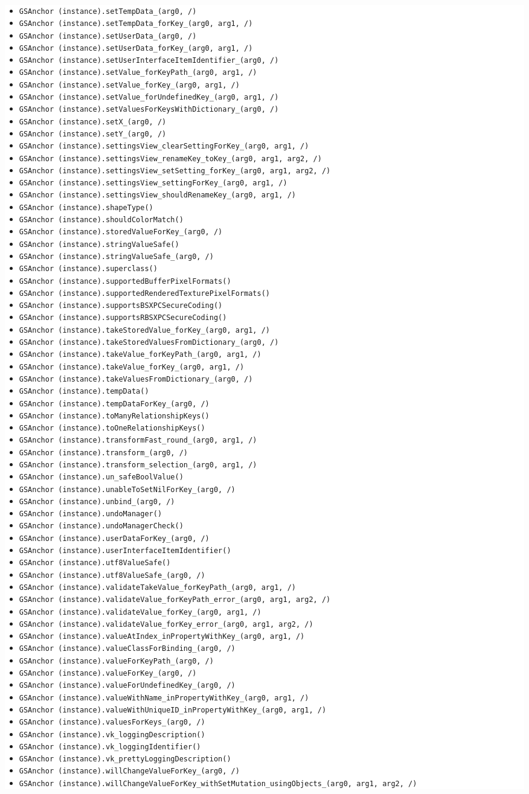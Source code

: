 - `GSAnchor (instance).setTempData_(arg0, /)`
- `GSAnchor (instance).setTempData_forKey_(arg0, arg1, /)`
- `GSAnchor (instance).setUserData_(arg0, /)`
- `GSAnchor (instance).setUserData_forKey_(arg0, arg1, /)`
- `GSAnchor (instance).setUserInterfaceItemIdentifier_(arg0, /)`
- `GSAnchor (instance).setValue_forKeyPath_(arg0, arg1, /)`
- `GSAnchor (instance).setValue_forKey_(arg0, arg1, /)`
- `GSAnchor (instance).setValue_forUndefinedKey_(arg0, arg1, /)`
- `GSAnchor (instance).setValuesForKeysWithDictionary_(arg0, /)`
- `GSAnchor (instance).setX_(arg0, /)`
- `GSAnchor (instance).setY_(arg0, /)`
- `GSAnchor (instance).settingsView_clearSettingForKey_(arg0, arg1, /)`
- `GSAnchor (instance).settingsView_renameKey_toKey_(arg0, arg1, arg2, /)`
- `GSAnchor (instance).settingsView_setSetting_forKey_(arg0, arg1, arg2, /)`
- `GSAnchor (instance).settingsView_settingForKey_(arg0, arg1, /)`
- `GSAnchor (instance).settingsView_shouldRenameKey_(arg0, arg1, /)`
- `GSAnchor (instance).shapeType()`
- `GSAnchor (instance).shouldColorMatch()`
- `GSAnchor (instance).storedValueForKey_(arg0, /)`
- `GSAnchor (instance).stringValueSafe()`
- `GSAnchor (instance).stringValueSafe_(arg0, /)`
- `GSAnchor (instance).superclass()`
- `GSAnchor (instance).supportedBufferPixelFormats()`
- `GSAnchor (instance).supportedRenderedTexturePixelFormats()`
- `GSAnchor (instance).supportsBSXPCSecureCoding()`
- `GSAnchor (instance).supportsRBSXPCSecureCoding()`
- `GSAnchor (instance).takeStoredValue_forKey_(arg0, arg1, /)`
- `GSAnchor (instance).takeStoredValuesFromDictionary_(arg0, /)`
- `GSAnchor (instance).takeValue_forKeyPath_(arg0, arg1, /)`
- `GSAnchor (instance).takeValue_forKey_(arg0, arg1, /)`
- `GSAnchor (instance).takeValuesFromDictionary_(arg0, /)`
- `GSAnchor (instance).tempData()`
- `GSAnchor (instance).tempDataForKey_(arg0, /)`
- `GSAnchor (instance).toManyRelationshipKeys()`
- `GSAnchor (instance).toOneRelationshipKeys()`
- `GSAnchor (instance).transformFast_round_(arg0, arg1, /)`
- `GSAnchor (instance).transform_(arg0, /)`
- `GSAnchor (instance).transform_selection_(arg0, arg1, /)`
- `GSAnchor (instance).un_safeBoolValue()`
- `GSAnchor (instance).unableToSetNilForKey_(arg0, /)`
- `GSAnchor (instance).unbind_(arg0, /)`
- `GSAnchor (instance).undoManager()`
- `GSAnchor (instance).undoManagerCheck()`
- `GSAnchor (instance).userDataForKey_(arg0, /)`
- `GSAnchor (instance).userInterfaceItemIdentifier()`
- `GSAnchor (instance).utf8ValueSafe()`
- `GSAnchor (instance).utf8ValueSafe_(arg0, /)`
- `GSAnchor (instance).validateTakeValue_forKeyPath_(arg0, arg1, /)`
- `GSAnchor (instance).validateValue_forKeyPath_error_(arg0, arg1, arg2, /)`
- `GSAnchor (instance).validateValue_forKey_(arg0, arg1, /)`
- `GSAnchor (instance).validateValue_forKey_error_(arg0, arg1, arg2, /)`
- `GSAnchor (instance).valueAtIndex_inPropertyWithKey_(arg0, arg1, /)`
- `GSAnchor (instance).valueClassForBinding_(arg0, /)`
- `GSAnchor (instance).valueForKeyPath_(arg0, /)`
- `GSAnchor (instance).valueForKey_(arg0, /)`
- `GSAnchor (instance).valueForUndefinedKey_(arg0, /)`
- `GSAnchor (instance).valueWithName_inPropertyWithKey_(arg0, arg1, /)`
- `GSAnchor (instance).valueWithUniqueID_inPropertyWithKey_(arg0, arg1, /)`
- `GSAnchor (instance).valuesForKeys_(arg0, /)`
- `GSAnchor (instance).vk_loggingDescription()`
- `GSAnchor (instance).vk_loggingIdentifier()`
- `GSAnchor (instance).vk_prettyLoggingDescription()`
- `GSAnchor (instance).willChangeValueForKey_(arg0, /)`
- `GSAnchor (instance).willChangeValueForKey_withSetMutation_usingObjects_(arg0, arg1, arg2, /)`